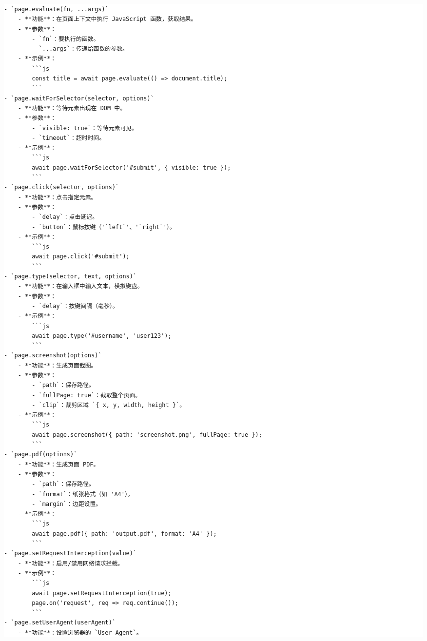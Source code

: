 	- `page.evaluate(fn, ...args)`
		- **功能**：在页面上下文中执行 JavaScript 函数，获取结果。
		- **参数**：
		    - `fn`：要执行的函数。
		    - `...args`：传递给函数的参数。
		- **示例**：
			```js
			const title = await page.evaluate(() => document.title);
			```
	- `page.waitForSelector(selector, options)`
		- **功能**：等待元素出现在 DOM 中。
		- **参数**：
			- `visible: true`：等待元素可见。
		    - `timeout`：超时时间。
		- **示例**：
			```js
			await page.waitForSelector('#submit', { visible: true });
			```
	- `page.click(selector, options)`
		- **功能**：点击指定元素。
		- **参数**：
		    - `delay`：点击延迟。
		    - `button`：鼠标按键（'`left`'、'`right`'）。
		- **示例**：
			```js
			await page.click('#submit');
			```
	- `page.type(selector, text, options)`
		- **功能**：在输入框中输入文本，模拟键盘。
		- **参数**：
		    - `delay`：按键间隔（毫秒）。
		- **示例**：
			```js
			await page.type('#username', 'user123');
			```
	- `page.screenshot(options)`
		- **功能**：生成页面截图。
		- **参数**：
		    - `path`：保存路径。
		    - `fullPage: true`：截取整个页面。
		    - `clip`：裁剪区域 `{ x, y, width, height }`。
		- **示例**：
			```js
			await page.screenshot({ path: 'screenshot.png', fullPage: true });
			```
	- `page.pdf(options)`
		- **功能**：生成页面 PDF。
		- **参数**：
		    - `path`：保存路径。
		    - `format`：纸张格式（如 'A4'）。
		    - `margin`：边距设置。
		- **示例**：
			```js
			await page.pdf({ path: 'output.pdf', format: 'A4' });
			```
	- `page.setRequestInterception(value)`
		- **功能**：启用/禁用网络请求拦截。
		- **示例**：
			```js
			await page.setRequestInterception(true);
			page.on('request', req => req.continue());
			```
	- `page.setUserAgent(userAgent)`
		- **功能**：设置浏览器的 `User Agent`。